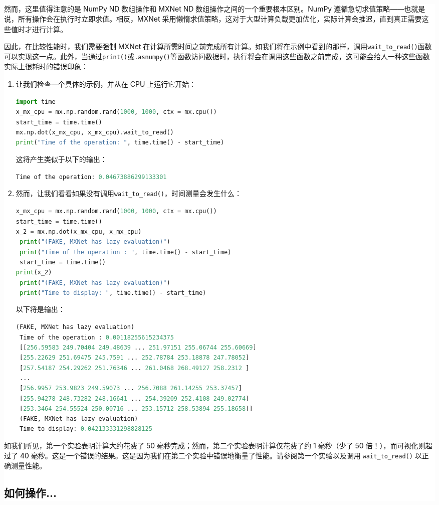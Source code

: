 然而，这里值得注意的是 NumPy ND 数组操作和 MXNet ND 数组操作之间的一个重要根本区别。NumPy 遵循急切求值策略——也就是说，所有操作会在执行时立即求值。相反，MXNet 采用懒惰求值策略，这对于大型计算负载更加优化，实际计算会推迟，直到真正需要这些值时才进行计算。

因此，在比较性能时，我们需要强制 MXNet 在计算所需时间之前完成所有计算。如我们将在示例中看到的那样，调用`wait_to_read()`函数可以实现这一点。此外，当通过`print()`或`.asnumpy()`等函数访问数据时，执行将会在调用这些函数之前完成，这可能会给人一种这些函数实际上很耗时的错误印象：

1.  让我们检查一个具体的示例，并从在 CPU 上运行它开始：

    ```py
    import time
    x_mx_cpu = mx.np.random.rand(1000, 1000, ctx = mx.cpu())
    start_time = time.time()
    mx.np.dot(x_mx_cpu, x_mx_cpu).wait_to_read()
    print("Time of the operation: ", time.time() - start_time)
    ```

    这将产生类似于以下的输出：

    ```py
    Time of the operation: 0.04673886299133301
    ```

1.  然而，让我们看看如果没有调用`wait_to_read()`，时间测量会发生什么：

    ```py
    x_mx_cpu = mx.np.random.rand(1000, 1000, ctx = mx.cpu())
    start_time = time.time()
    x_2 = mx.np.dot(x_mx_cpu, x_mx_cpu)
     print("(FAKE, MXNet has lazy evaluation)")
     print("Time of the operation : ", time.time() - start_time)
     start_time = time.time()
    print(x_2)
     print("(FAKE, MXNet has lazy evaluation)")
     print("Time to display: ", time.time() - start_time)
    ```

    以下将是输出：

    ```py
    (FAKE, MXNet has lazy evaluation)
     Time of the operation : 0.00118255615234375
     [[256.59583 249.70404 249.48639 ... 251.97151 255.06744 255.60669]
     [255.22629 251.69475 245.7591 ... 252.78784 253.18878 247.78052]
     [257.54187 254.29262 251.76346 ... 261.0468 268.49127 258.2312 ]
     ...
     [256.9957 253.9823 249.59073 ... 256.7088 261.14255 253.37457]
     [255.94278 248.73282 248.16641 ... 254.39209 252.4108 249.02774]
     [253.3464 254.55524 250.00716 ... 253.15712 258.53894 255.18658]]
     (FAKE, MXNet has lazy evaluation)
     Time to display: 0.042133331298828125
    ```

如我们所见，第一个实验表明计算大约花费了 50 毫秒完成；然而，第二个实验表明计算仅花费了约 1 毫秒（少了 50 倍！），而可视化则超过了 40 毫秒。这是一个错误的结果。这是因为我们在第二个实验中错误地衡量了性能。请参阅第一个实验以及调用 `wait_to_read()` 以正确测量性能。

## 如何操作...
